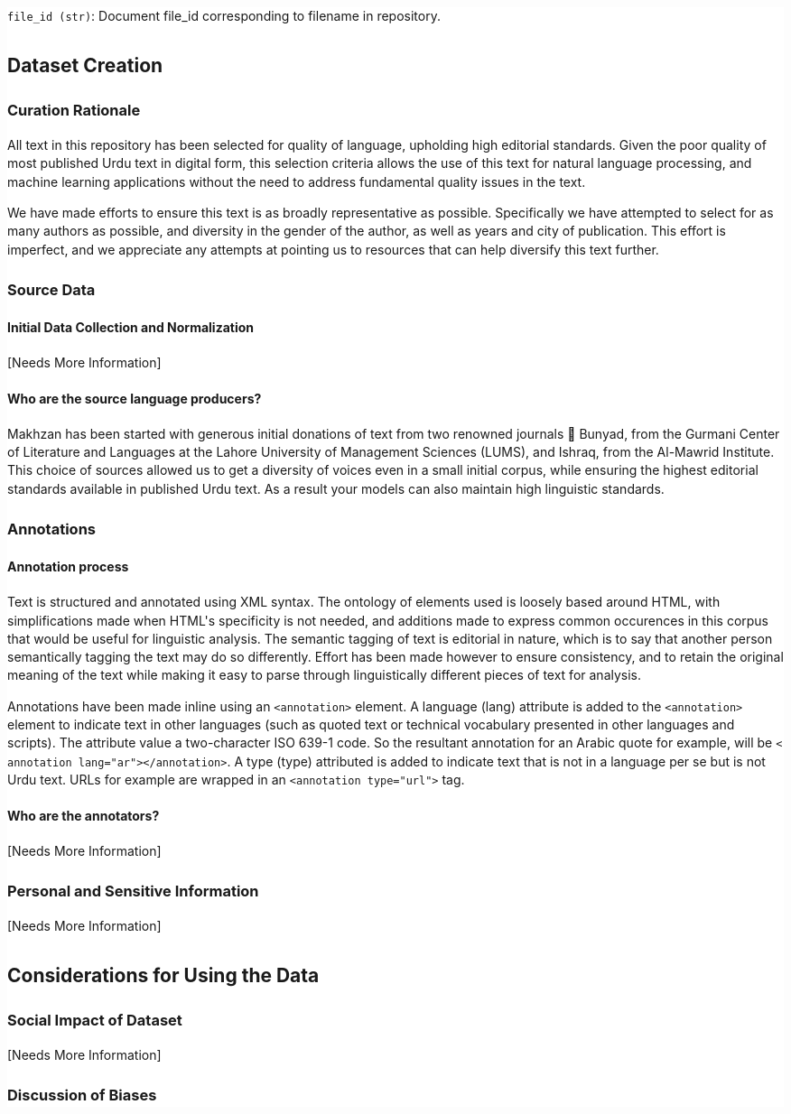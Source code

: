 ```file_id (str)```: Document file_id corresponding to filename in repository.
## Dataset Creation

### Curation Rationale

All text in this repository has been selected for quality of language, upholding high editorial standards. Given the poor quality of most published Urdu text in digital form, this selection criteria allows the use of this text for natural language processing, and machine learning applications without the need to address fundamental quality issues in the text.

We have made efforts to ensure this text is as broadly representative as possible. Specifically we have attempted to select for as many authors as possible, and diversity in the gender of the author, as well as years and city of publication. This effort is imperfect, and we appreciate any attempts at pointing us to resources that can help diversify this text further.

### Source Data

#### Initial Data Collection and Normalization

[Needs More Information]

#### Who are the source language producers?
Makhzan has been started with generous initial donations of text from two renowned journals  Bunyad, from the Gurmani Center of Literature and Languages at the Lahore University of Management Sciences (LUMS), and Ishraq, from the Al-Mawrid Institute. This choice of sources allowed us to get a diversity of voices even in a small initial corpus, while ensuring the highest editorial standards available in published Urdu text. As a result your models can also maintain high linguistic standards.

### Annotations

#### Annotation process
Text is structured and annotated using XML syntax. The ontology of elements used is loosely based around HTML, with simplifications made when HTML's specificity is not needed, and additions made to express common occurences in this corpus that would be useful for linguistic analysis. The semantic tagging of text is editorial in nature, which is to say that another person semantically tagging the text may do so differently. Effort has been made however to ensure consistency, and to retain the original meaning of the text while making it easy to parse through linguistically different pieces of text for analysis.


Annotations have been made inline using an ```<annotation>``` element.
A language (lang) attribute is added to the ```<annotation>``` element to indicate text in other languages (such as quoted text or technical vocabulary presented in other languages and scripts). The attribute value a two-character ISO 639-1 code. So the resultant annotation for an Arabic quote for example, will be ```<annotation lang="ar"></annotation>```.
A type (type) attributed is added to indicate text that is not in a language per se but is not Urdu text. URLs for example are wrapped in an ```<annotation type="url">``` tag.


#### Who are the annotators?

[Needs More Information]

### Personal and Sensitive Information

[Needs More Information]

## Considerations for Using the Data

### Social Impact of Dataset

[Needs More Information]

### Discussion of Biases
```